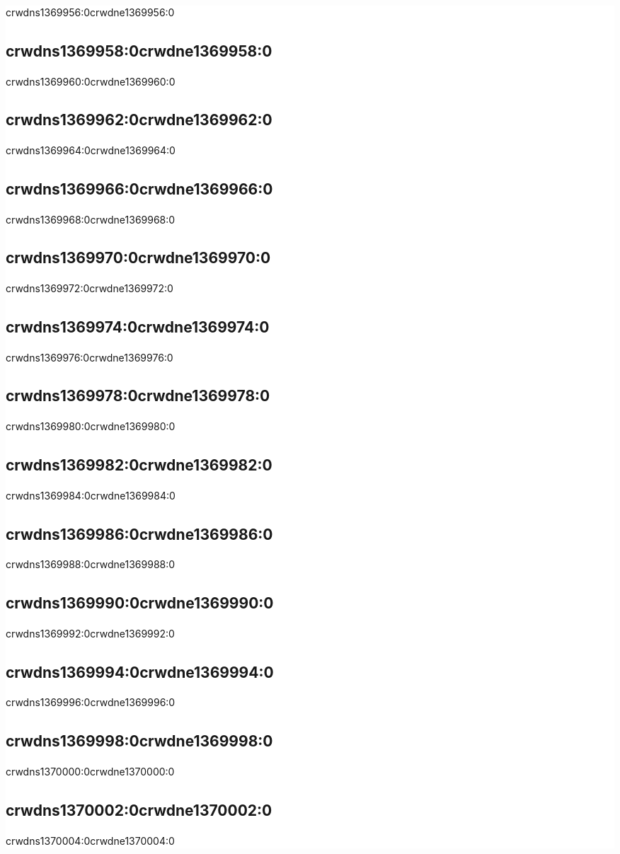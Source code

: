 crwdns1369956:0crwdne1369956:0

## crwdns1369958:0crwdne1369958:0

crwdns1369960:0crwdne1369960:0

## crwdns1369962:0crwdne1369962:0

crwdns1369964:0crwdne1369964:0

## crwdns1369966:0crwdne1369966:0

crwdns1369968:0crwdne1369968:0

## crwdns1369970:0crwdne1369970:0

crwdns1369972:0crwdne1369972:0

## crwdns1369974:0crwdne1369974:0

crwdns1369976:0crwdne1369976:0

## crwdns1369978:0crwdne1369978:0

crwdns1369980:0crwdne1369980:0

## crwdns1369982:0crwdne1369982:0

crwdns1369984:0crwdne1369984:0

## crwdns1369986:0crwdne1369986:0

crwdns1369988:0crwdne1369988:0

## crwdns1369990:0crwdne1369990:0

crwdns1369992:0crwdne1369992:0

## crwdns1369994:0crwdne1369994:0

crwdns1369996:0crwdne1369996:0

## crwdns1369998:0crwdne1369998:0

crwdns1370000:0crwdne1370000:0

## crwdns1370002:0crwdne1370002:0

crwdns1370004:0crwdne1370004:0
